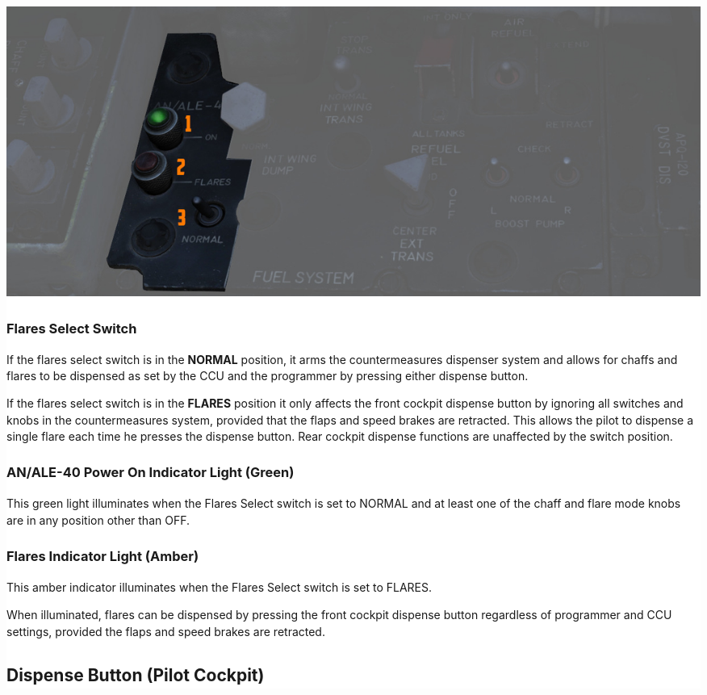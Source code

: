 ![pilot_an_ale_40_switch](../../img/pilot_an_ale_40_lights.jpg)

### Flares Select Switch

If the flares select switch is in the **NORMAL** position, it arms the
countermeasures dispenser system and allows for chaffs and flares to be
dispensed as set by the CCU and the programmer by pressing either dispense
button.

If the flares select switch is in the **FLARES** position it only affects the front
cockpit dispense button by ignoring all switches and knobs in the
countermeasures system, provided that the flaps and speed brakes are retracted.
This allows the pilot to dispense a single flare each time he presses the
dispense button. Rear cockpit dispense functions are unaffected by the switch
position.

### AN/ALE-40 Power On Indicator Light (Green)

This green light illuminates when the Flares
Select switch is set to NORMAL and at least one of the chaff and flare mode
knobs are in any position other than OFF.

### Flares Indicator Light (Amber)

This amber indicator illuminates when the Flares Select
switch is set to FLARES.

When illuminated, flares can be dispensed by pressing
the front cockpit dispense button regardless of programmer and CCU settings,
provided the flaps and speed brakes are retracted.

## Dispense Button (Pilot Cockpit)
